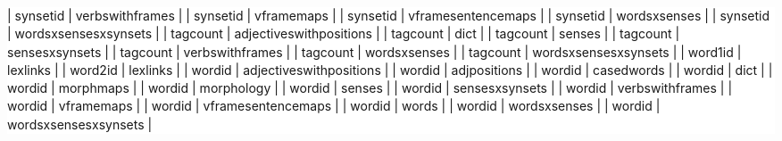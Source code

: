 | synsetid      | verbswithframes          |
| synsetid      | vframemaps               |
| synsetid      | vframesentencemaps       |
| synsetid      | wordsxsenses             |
| synsetid      | wordsxsensesxsynsets     |
| tagcount      | adjectiveswithpositions  |
| tagcount      | dict                     |
| tagcount      | senses                   |
| tagcount      | sensesxsynsets           |
| tagcount      | verbswithframes          |
| tagcount      | wordsxsenses             |
| tagcount      | wordsxsensesxsynsets     |
| word1id       | lexlinks                 |
| word2id       | lexlinks                 |
| wordid        | adjectiveswithpositions  |
| wordid        | adjpositions             |
| wordid        | casedwords               |
| wordid        | dict                     |
| wordid        | morphmaps                |
| wordid        | morphology               |
| wordid        | senses                   |
| wordid        | sensesxsynsets           |
| wordid        | verbswithframes          |
| wordid        | vframemaps               |
| wordid        | vframesentencemaps       |
| wordid        | words                    |
| wordid        | wordsxsenses             |
| wordid        | wordsxsensesxsynsets     |
